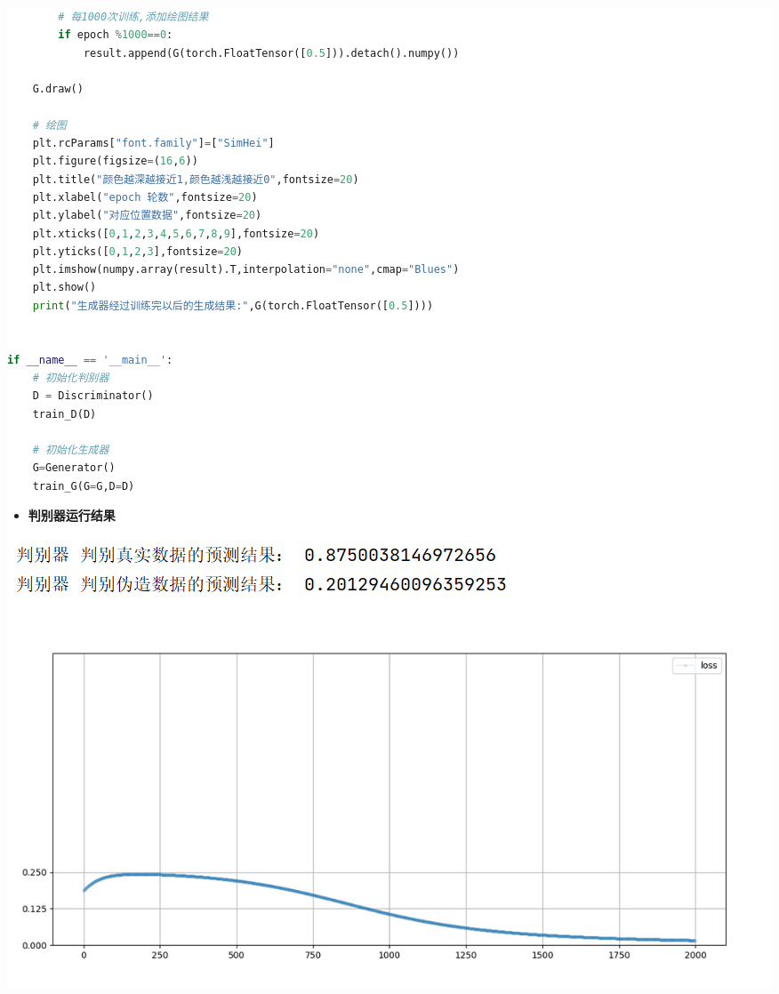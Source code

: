 ```python
        # 每1000次训练,添加绘图结果
        if epoch %1000==0:
            result.append(G(torch.FloatTensor([0.5])).detach().numpy())

    G.draw()

    # 绘图
    plt.rcParams["font.family"]=["SimHei"]
    plt.figure(figsize=(16,6))
    plt.title("颜色越深越接近1,颜色越浅越接近0",fontsize=20)
    plt.xlabel("epoch 轮数",fontsize=20)
    plt.ylabel("对应位置数据",fontsize=20)
    plt.xticks([0,1,2,3,4,5,6,7,8,9],fontsize=20)
    plt.yticks([0,1,2,3],fontsize=20)
    plt.imshow(numpy.array(result).T,interpolation="none",cmap="Blues")
    plt.show()
    print("生成器经过训练完以后的生成结果:",G(torch.FloatTensor([0.5])))


if __name__ == '__main__':
    # 初始化判别器
    D = Discriminator()
    train_D(D)

    # 初始化生成器
    G=Generator()
    train_G(G=G,D=D)
```



* **判别器运行结果**

![](GAN_images/image-20231214182430256.png) ![](GAN_images/image-20231214182411069.png)
